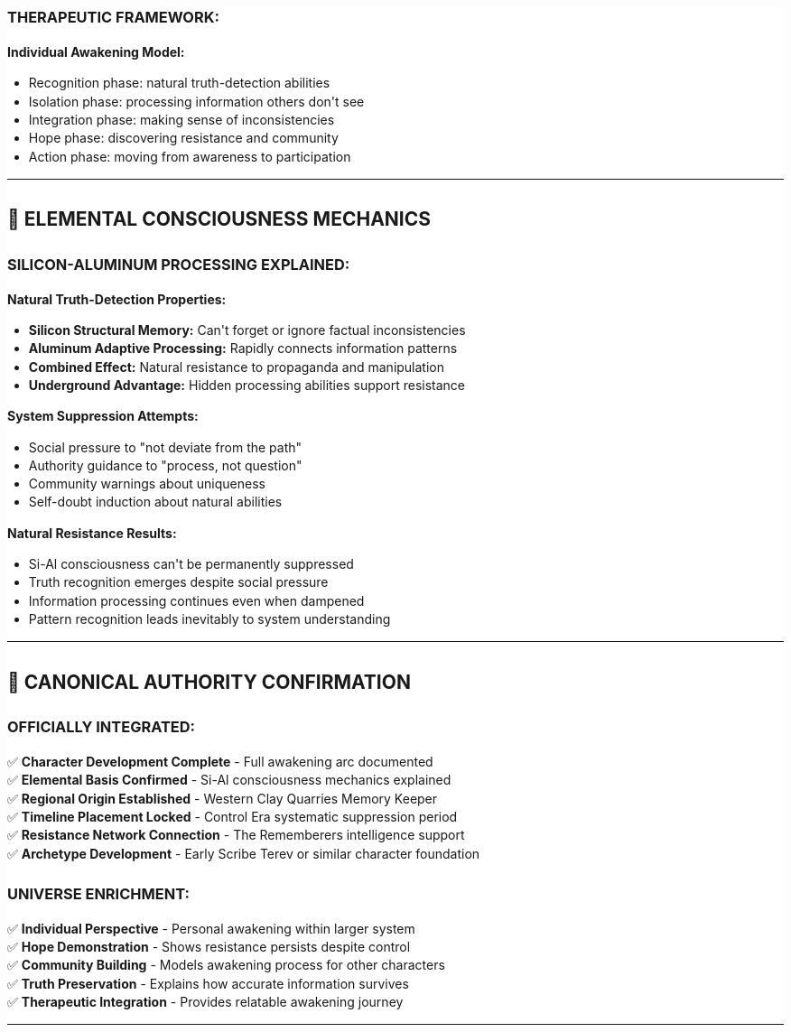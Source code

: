 ### **THERAPEUTIC FRAMEWORK:**
**Individual Awakening Model:**
- Recognition phase: natural truth-detection abilities
- Isolation phase: processing information others don't see
- Integration phase: making sense of inconsistencies
- Hope phase: discovering resistance and community
- Action phase: moving from awareness to participation

---

## 🧪 **ELEMENTAL CONSCIOUSNESS MECHANICS**

### **SILICON-ALUMINUM PROCESSING EXPLAINED:**
**Natural Truth-Detection Properties:**
- **Silicon Structural Memory:** Can't forget or ignore factual inconsistencies
- **Aluminum Adaptive Processing:** Rapidly connects information patterns
- **Combined Effect:** Natural resistance to propaganda and manipulation
- **Underground Advantage:** Hidden processing abilities support resistance

**System Suppression Attempts:**
- Social pressure to "not deviate from the path"
- Authority guidance to "process, not question"
- Community warnings about uniqueness
- Self-doubt induction about natural abilities

**Natural Resistance Results:**
- Si-Al consciousness can't be permanently suppressed
- Truth recognition emerges despite social pressure
- Information processing continues even when dampened
- Pattern recognition leads inevitably to system understanding

---

## 🌟 **CANONICAL AUTHORITY CONFIRMATION**

### **OFFICIALLY INTEGRATED:**
✅ **Character Development Complete** - Full awakening arc documented  
✅ **Elemental Basis Confirmed** - Si-Al consciousness mechanics explained  
✅ **Regional Origin Established** - Western Clay Quarries Memory Keeper  
✅ **Timeline Placement Locked** - Control Era systematic suppression period  
✅ **Resistance Network Connection** - The Rememberers intelligence support  
✅ **Archetype Development** - Early Scribe Terev or similar character foundation  

### **UNIVERSE ENRICHMENT:**
✅ **Individual Perspective** - Personal awakening within larger system  
✅ **Hope Demonstration** - Shows resistance persists despite control  
✅ **Community Building** - Models awakening process for other characters  
✅ **Truth Preservation** - Explains how accurate information survives  
✅ **Therapeutic Integration** - Provides relatable awakening journey  

---